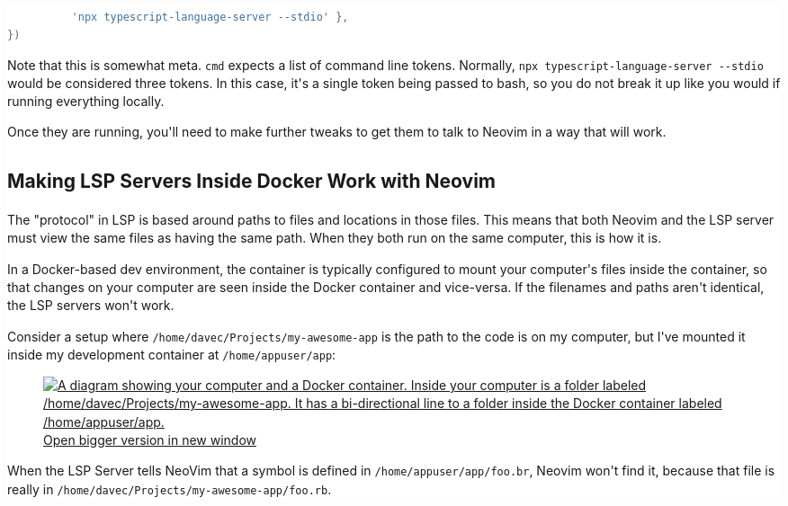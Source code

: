 ```lua
          'npx typescript-language-server --stdio' },
})
```

Note that this is somewhat meta.  `cmd` expects a list of command line tokens.  Normally, `npx typescript-language-server --stdio` would be considered three tokens.  In this case, it's a single token being passed to bash, so you do not break it up like you would if running everything locally.

Once they are running, you'll need to make further tweaks to get them to talk to Neovim in a way that will work.

## Making LSP Servers Inside Docker Work with Neovim

<div data-ad></div>

The "protocol" in LSP is based around paths to files and locations in those files. This means that both Neovim and the LSP server must view the same files as having the same path.  When they both run on the same  computer, this is how it is.

In a Docker-based dev environment, the container is typically configured to mount your computer's files
inside the container, so that changes on your computer are seen inside the Docker container and
vice-versa.  If the filenames and paths aren't identical, the LSP servers won't work.

Consider a setup where `/home/davec/Projects/my-awesome-app` is the path to the code is on my computer, but I've mounted it inside my development container at `/home/appuser/app`:

<figure>
  <a href="/images/lsp-docker-mounts.png">
    <img src="/images/lsp-docker-mounts.png"
         srcset="/images/lsp-docker-mounts.png 629w,
                 /images/lsp-docker-mounts-320.png 320w,
                 /images/lsp-docker-mounts-500.png 500w"
         sizes="(max-width: 320px) 320px,
                (max-width: 500px) 500px,
                629px"
         alt="A diagram showing your computer and a Docker container. Inside your computer is a folder labeled /home/davec/Projects/my-awesome-app. It has a bi-directional line to a folder inside the Docker container labeled /home/appuser/app.">
  </a>
  <figcaption class="">
    <a target="_new" href="/images/lsp-docker-mounts.png">Open bigger version in new window</a>
  </figcaption>
</figure>

When the LSP Server tells NeoVim that a symbol is defined in `/home/appuser/app/foo.br`, Neovim won't find it, because that file is really in `/home/davec/Projects/my-awesome-app/foo.rb`.

